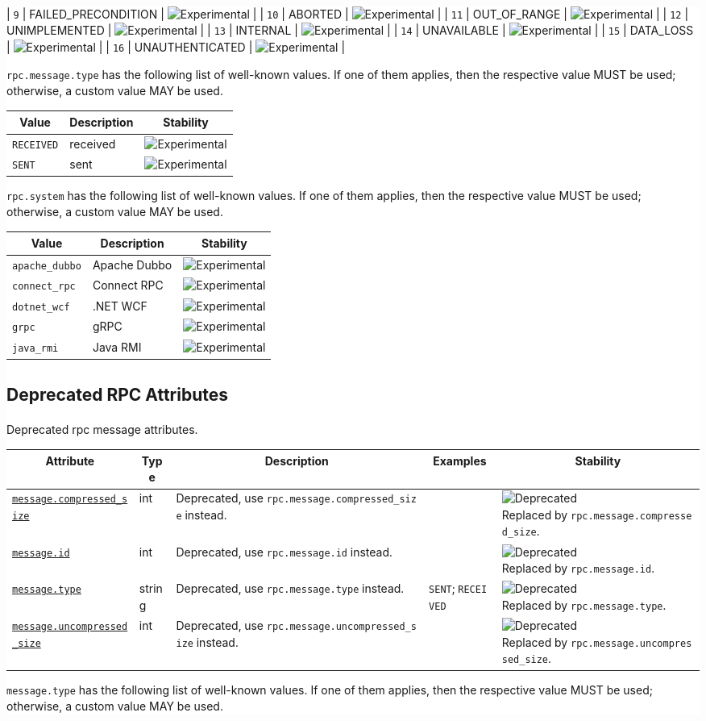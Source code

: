 | `9`   | FAILED_PRECONDITION | ![Experimental](https://img.shields.io/badge/-experimental-blue) |
| `10`  | ABORTED             | ![Experimental](https://img.shields.io/badge/-experimental-blue) |
| `11`  | OUT_OF_RANGE        | ![Experimental](https://img.shields.io/badge/-experimental-blue) |
| `12`  | UNIMPLEMENTED       | ![Experimental](https://img.shields.io/badge/-experimental-blue) |
| `13`  | INTERNAL            | ![Experimental](https://img.shields.io/badge/-experimental-blue) |
| `14`  | UNAVAILABLE         | ![Experimental](https://img.shields.io/badge/-experimental-blue) |
| `15`  | DATA_LOSS           | ![Experimental](https://img.shields.io/badge/-experimental-blue) |
| `16`  | UNAUTHENTICATED     | ![Experimental](https://img.shields.io/badge/-experimental-blue) |

`rpc.message.type` has the following list of well-known values. If one of them applies, then the respective value MUST be used; otherwise, a custom value MAY be used.

| Value      | Description | Stability                                                        |
| ---------- | ----------- | ---------------------------------------------------------------- |
| `RECEIVED` | received    | ![Experimental](https://img.shields.io/badge/-experimental-blue) |
| `SENT`     | sent        | ![Experimental](https://img.shields.io/badge/-experimental-blue) |

`rpc.system` has the following list of well-known values. If one of them applies, then the respective value MUST be used; otherwise, a custom value MAY be used.

| Value          | Description  | Stability                                                        |
| -------------- | ------------ | ---------------------------------------------------------------- |
| `apache_dubbo` | Apache Dubbo | ![Experimental](https://img.shields.io/badge/-experimental-blue) |
| `connect_rpc`  | Connect RPC  | ![Experimental](https://img.shields.io/badge/-experimental-blue) |
| `dotnet_wcf`   | .NET WCF     | ![Experimental](https://img.shields.io/badge/-experimental-blue) |
| `grpc`         | gRPC         | ![Experimental](https://img.shields.io/badge/-experimental-blue) |
| `java_rmi`     | Java RMI     | ![Experimental](https://img.shields.io/badge/-experimental-blue) |

## Deprecated RPC Attributes

Deprecated rpc message attributes.

| Attribute                                                                                           | Type   | Description                                              | Examples           | Stability                                                                                                   |
| --------------------------------------------------------------------------------------------------- | ------ | -------------------------------------------------------- | ------------------ | ----------------------------------------------------------------------------------------------------------- |
| <a id="message-compressed-size" href="#message-compressed-size">`message.compressed_size`</a>       | int    | Deprecated, use `rpc.message.compressed_size` instead.   |                    | ![Deprecated](https://img.shields.io/badge/-deprecated-red)<br>Replaced by `rpc.message.compressed_size`.   |
| <a id="message-id" href="#message-id">`message.id`</a>                                              | int    | Deprecated, use `rpc.message.id` instead.                |                    | ![Deprecated](https://img.shields.io/badge/-deprecated-red)<br>Replaced by `rpc.message.id`.                |
| <a id="message-type" href="#message-type">`message.type`</a>                                        | string | Deprecated, use `rpc.message.type` instead.              | `SENT`; `RECEIVED` | ![Deprecated](https://img.shields.io/badge/-deprecated-red)<br>Replaced by `rpc.message.type`.              |
| <a id="message-uncompressed-size" href="#message-uncompressed-size">`message.uncompressed_size`</a> | int    | Deprecated, use `rpc.message.uncompressed_size` instead. |                    | ![Deprecated](https://img.shields.io/badge/-deprecated-red)<br>Replaced by `rpc.message.uncompressed_size`. |

`message.type` has the following list of well-known values. If one of them applies, then the respective value MUST be used; otherwise, a custom value MAY be used.

